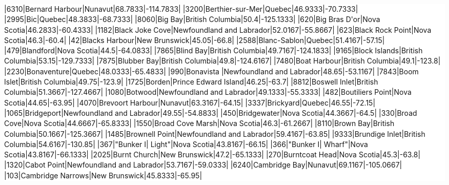 |6310|Bernard Harbour|Nunavut|68.7833|-114.7833|
|3200|Berthier-sur-Mer|Quebec|46.9333|-70.7333|
|2995|Bic|Quebec|48.3833|-68.7333|
|8060|Big Bay|British Columbia|50.4|-125.1333|
|620|Big Bras D'or|Nova Scotia|46.2833|-60.4333|
|1182|Black Joke Cove|Newfoundland and Labrador|52.0167|-55.8667|
|623|Black Rock Point|Nova Scotia|46.3|-60.4|
|42|Blacks Harbour|New Brunswick|45.05|-66.8|
|2588|Blanc-Sablon|Quebec|51.4167|-57.15|
|479|Blandford|Nova Scotia|44.5|-64.0833|
|7865|Blind Bay|British Columbia|49.7167|-124.1833|
|9165|Block Islands|British Columbia|53.15|-129.7333|
|7875|Blubber Bay|British Columbia|49.8|-124.6167|
|7480|Boat Harbour|British Columbia|49.1|-123.8|
|2230|Bonaventure|Quebec|48.0333|-65.4833|
|990|Bonavista |Newfoundland and Labrador|48.65|-53.1167|
|7843|Boom Islet|British Columbia|49.75|-123.9|
|1725|Borden|Prince Edward Island|46.25|-63.7|
|8812|Boswell Inlet|British Columbia|51.3667|-127.4667|
|1080|Botwood|Newfoundland and Labrador|49.1333|-55.3333|
|482|Boutiliers Point|Nova Scotia|44.65|-63.95|
|4070|Brevoort Harbour|Nunavut|63.3167|-64.15|
|3337|Brickyard|Quebec|46.55|-72.15|
|1065|Bridgeport|Newfoundland and Labrador|49.55|-54.8833|
|450|Bridgewater|Nova Scotia|44.3667|-64.5|
|330|Broad Cove|Nova Scotia|44.6667|-65.8333|
|1550|Broad Cove Marsh|Nova Scotia|46.3|-61.2667|
|8110|Brown Bay|British Columbia|50.1667|-125.3667|
|1485|Brownell Point|Newfoundland and Labrador|59.4167|-63.85|
|9333|Brundige Inlet|British Columbia|54.6167|-130.85|
|367|"Bunker I| Light"|Nova Scotia|43.8167|-66.15|
|366|"Bunker I| Wharf"|Nova Scotia|43.8167|-66.1333|
|2025|Burnt Church|New Brunswick|47.2|-65.1333|
|270|Burntcoat Head|Nova Scotia|45.3|-63.8|
|1320|Cabot Point|Newfoundland and Labrador|53.7167|-59.0333|
|6240|Cambridge Bay|Nunavut|69.1167|-105.0667|
|103|Cambridge Narrows|New Brunswick|45.8333|-65.95|